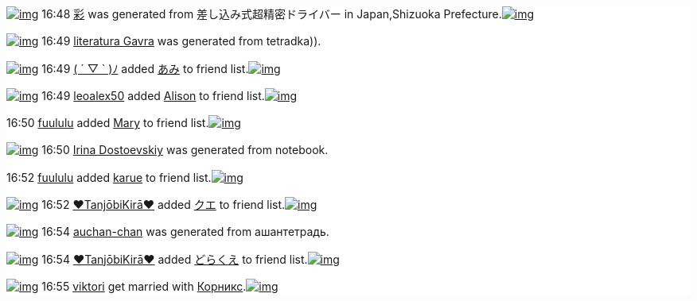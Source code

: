 [![img](http://www.deviantsart.com/37ajtgq.png)](http://www.barcodekanojo.com/kanojo/3143829/%E5%BD%A9) 16:48 [彩](http://www.barcodekanojo.com/kanojo/3143829/%E5%BD%A9) was generated from 差し込み式超精密ドライバー in Japan,Shizuoka Prefecture.[![img](http://www.deviantsart.com/3nblfp2.jpeg)](http://www.barcodekanojo.com/product_images/barcode/2812213/1340156909/50x50x,PE5,PB7,PAE,PE3,P81,P97,PE8,PBE,PBC,PE3,P81,PBF,PE5,PBC,P8F,P20,PE8,PB6,P85,PE7,PB2,PBE,PE5,PAF,P86,PE3,P83,P89,PE3,P83,PA9,PE3,P82,PA4,PE3,P83,P90,PE3,P83,PBC.jpg,qw=88,ah=88.pagespeed.ic.lHluN7hzPY.jpg)

[![img](http://www.deviantsart.com/2gcmm07.png)](http://www.barcodekanojo.com/kanojo/3143830/literatura%20Gavra) 16:49 [literatura Gavra](http://www.barcodekanojo.com/kanojo/3143830/literatura%20Gavra) was generated from tetradka)).

[![img](http://www.deviantsart.com/35v98tn.jpeg)](http://www.barcodekanojo.com/user/291638/%28%20%C2%B4%20%E2%96%BD%20%60%20%29%EF%BE%89) 16:49 [( ´ ▽ ` )ﾉ](http://www.barcodekanojo.com/user/291638/%28%20%C2%B4%20%E2%96%BD%20%60%20%29%EF%BE%89) added [あみ](http://www.barcodekanojo.com/kanojo/257773/%E3%81%82%E3%81%BF) to friend list.[![img](http://www.deviantsart.com/4ea0ll.png)](http://www.barcodekanojo.com/kanojo/257773/%E3%81%82%E3%81%BF)

[![img](http://www.deviantsart.com/1r4bd62.jpeg)](http://www.barcodekanojo.com/user/489425/leoalex50) 16:49 [leoalex50](http://www.barcodekanojo.com/user/489425/leoalex50) added [Alison](http://www.barcodekanojo.com/kanojo/2633962/Alison) to friend list.[![img](http://www.deviantsart.com/3icgbja.png)](http://www.barcodekanojo.com/kanojo/2633962/Alison)

16:50 [fuululu](http://www.barcodekanojo.com/user/489424/fuululu) added [Mary](http://www.barcodekanojo.com/kanojo/3110273/Mary) to friend list.[![img](http://www.deviantsart.com/3m3bo1b.png)](http://www.barcodekanojo.com/kanojo/3110273/Mary)

[![img](http://www.deviantsart.com/7h4h3m.png)](http://www.barcodekanojo.com/kanojo/3143831/Irina%20Dostoevskiy) 16:50 [Irina Dostoevskiy](http://www.barcodekanojo.com/kanojo/3143831/Irina%20Dostoevskiy) was generated from notebook.

16:52 [fuululu](http://www.barcodekanojo.com/user/489424/fuululu) added [karue](http://www.barcodekanojo.com/kanojo/2650552/karue) to friend list.[![img](http://www.deviantsart.com/32isud7.png)](http://www.barcodekanojo.com/kanojo/2650552/karue)

[![img](http://www.deviantsart.com/1mg0d6s.jpeg)](http://www.barcodekanojo.com/user/452089/%E2%99%A5Tanj%C5%8DbiKir%C4%81%E2%99%A5) 16:52 [♥TanjōbiKirā♥](http://www.barcodekanojo.com/user/452089/%E2%99%A5Tanj%C5%8DbiKir%C4%81%E2%99%A5) added [クエ](http://www.barcodekanojo.com/kanojo/262831/%E3%82%AF%E3%82%A8) to friend list.[![img](http://www.deviantsart.com/145aj.png)](http://www.barcodekanojo.com/kanojo/262831/%E3%82%AF%E3%82%A8)

[![img](http://www.deviantsart.com/i3gpqd.png)](http://www.barcodekanojo.com/kanojo/3143832/auchan-chan) 16:54 [auchan-chan](http://www.barcodekanojo.com/kanojo/3143832/auchan-chan) was generated from ашантетрадь.

[![img](http://www.deviantsart.com/1mg0d6s.jpeg)](http://www.barcodekanojo.com/user/452089/%E2%99%A5Tanj%C5%8DbiKir%C4%81%E2%99%A5) 16:54 [♥TanjōbiKirā♥](http://www.barcodekanojo.com/user/452089/%E2%99%A5Tanj%C5%8DbiKir%C4%81%E2%99%A5) added [どらくえ](http://www.barcodekanojo.com/kanojo/2420000/%E3%81%A9%E3%82%89%E3%81%8F%E3%81%88) to friend list.[![img](http://www.deviantsart.com/2fsmric.png)](http://www.barcodekanojo.com/kanojo/2420000/%E3%81%A9%E3%82%89%E3%81%8F%E3%81%88)

[![img](http://www.deviantsart.com/3fv0ivq.jpeg)](http://www.barcodekanojo.com/user/447181/viktori) 16:55 [viktori](http://www.barcodekanojo.com/user/447181/viktori) get married with [Корникс](http://www.barcodekanojo.com/kanojo/3086949/%D0%9A%D0%BE%D1%80%D0%BD%D0%B8%D0%BA%D1%81).[![img](http://www.deviantsart.com/3et8i70.png)](http://www.barcodekanojo.com/kanojo/3086949/%D0%9A%D0%BE%D1%80%D0%BD%D0%B8%D0%BA%D1%81)
